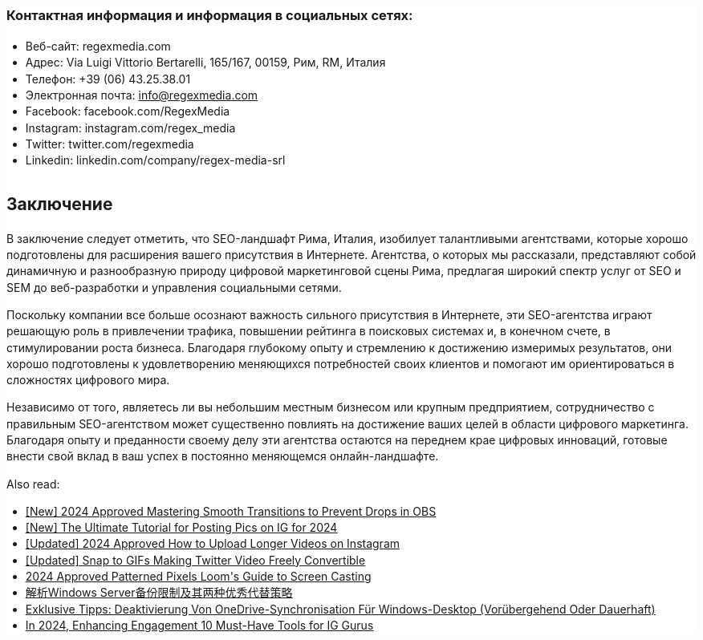 ### Контактная информация и информация в социальных сетях:

* Веб-сайт: regexmedia.com
* Адрес: Via Luigi Vittorio Bertarelli, 165/167, 00159, Рим, RM, Италия
* Телефон: +39 (06) 43.25.38.01
* Электронная почта: info@regexmedia.com
* Facebook: facebook.com/RegexMedia
* Instagram: instagram.com/regex\_media
* Twitter: twitter.com/regexmedia
* Linkedin: linkedin.com/company/regex-media-srl

## Заключение

В заключение следует отметить, что SEO-ландшафт Рима, Италия, изобилует талантливыми агентствами, которые хорошо подготовлены для расширения вашего присутствия в Интернете. Агентства, о которых мы рассказали, представляют собой динамичную и разнообразную природу цифровой маркетинговой сцены Рима, предлагая широкий спектр услуг от SEO и SEM до веб-разработки и управления социальными сетями.

Поскольку компании все больше осознают важность сильного присутствия в Интернете, эти SEO-агентства играют решающую роль в привлечении трафика, повышении рейтинга в поисковых системах и, в конечном счете, в стимулировании роста бизнеса. Благодаря глубокому опыту и стремлению к достижению измеримых результатов, они хорошо подготовлены к удовлетворению меняющихся потребностей своих клиентов и помогают им ориентироваться в сложностях цифрового мира.

Независимо от того, являетесь ли вы небольшим местным бизнесом или крупным предприятием, сотрудничество с правильным SEO-агентством может существенно повлиять на достижение ваших целей в области цифрового маркетинга. Благодаря опыту и преданности своему делу эти агентства остаются на переднем крае цифровых инноваций, готовые внести свой вклад в ваш успех в постоянно меняющемся онлайн-ландшафте.

<ins class="adsbygoogle"
     style="display:block"
     data-ad-format="autorelaxed"
     data-ad-client="ca-pub-7571918770474297"
     data-ad-slot="1223367746"></ins>

<ins class="adsbygoogle"
     style="display:block"
     data-ad-client="ca-pub-7571918770474297"
     data-ad-slot="8358498916"
     data-ad-format="auto"
     data-full-width-responsive="true"></ins>

<span class="atpl-alsoreadstyle">Also read:</span>
<div><ul>
<li><a href="https://desktop-recording.techidaily.com/new-2024-approved-mastering-smooth-transitions-to-prevent-drops-in-obs/"><u>[New] 2024 Approved Mastering Smooth Transitions to Prevent Drops in OBS</u></a></li>
<li><a href="https://fox-direct.techidaily.com/new-the-ultimate-tutorial-for-posting-pics-on-ig-for-2024/"><u>[New] The Ultimate Tutorial for Posting Pics on IG for 2024</u></a></li>
<li><a href="https://instagram-video-recordings.techidaily.com/updated-2024-approved-how-to-upload-longer-videos-on-instagram/"><u>[Updated] 2024 Approved How to Upload Longer Videos on Instagram</u></a></li>
<li><a href="https://twitter-videos.techidaily.com/updated-snap-to-gifs-making-twitter-video-freely-convertible/"><u>[Updated] Snap to GIFs Making Twitter Video Freely Convertible</u></a></li>
<li><a href="https://video-screen-grab.techidaily.com/2024-approved-patterned-pixels-looms-guide-to-screen-casting/"><u>2024 Approved Patterned Pixels Loom's Guide to Screen Casting</u></a></li>
<li><a href="https://discover-bytes.techidaily.com/1728470977652-windows-server/"><u>解析Windows Server备份限制及其两种优秀代替策略</u></a></li>
<li><a href="https://discover-bytes.techidaily.com/exklusive-tipps-deaktivierung-von-onedrive-synchronisation-fur-windows-desktop-vorubergehend-oder-dauerhaft/"><u>Exklusive Tipps: Deaktivierung Von OneDrive-Synchronisation Für Windows-Desktop (Vorübergehend Oder Dauerhaft)</u></a></li>
<li><a href="https://instagram-video-files.techidaily.com/in-2024-enhancing-engagement-10-must-have-tools-for-ig-gurus/"><u>In 2024, Enhancing Engagement 10 Must-Have Tools for IG Gurus</u></a></li>
